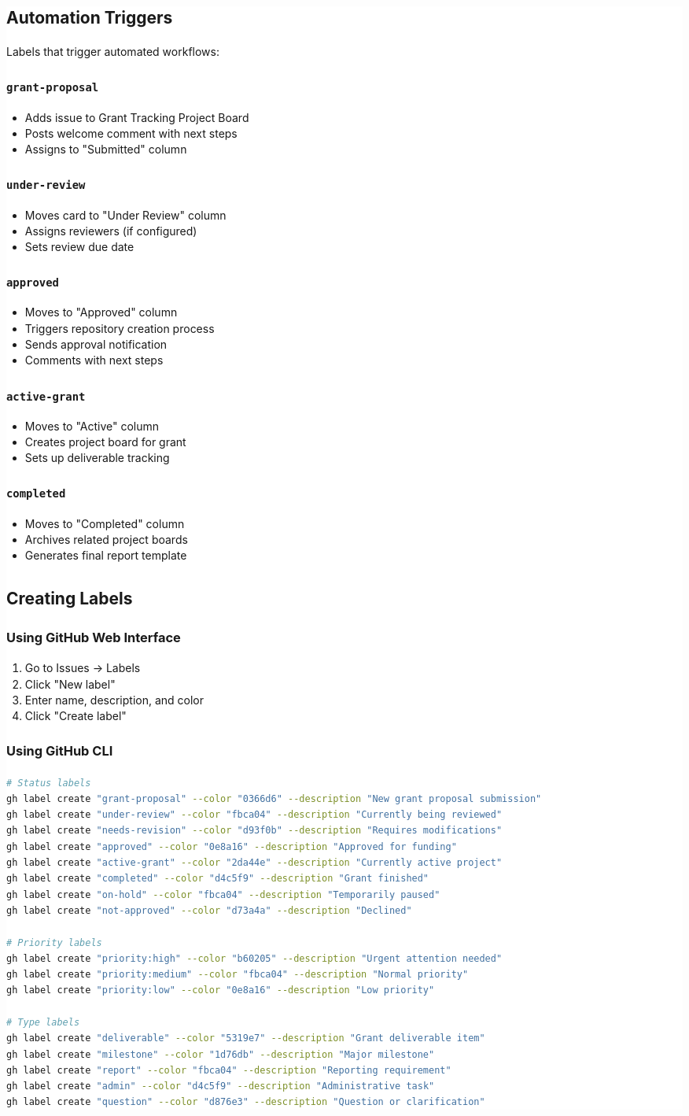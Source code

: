 ## Automation Triggers

Labels that trigger automated workflows:

### `grant-proposal`
- Adds issue to Grant Tracking Project Board
- Posts welcome comment with next steps
- Assigns to "Submitted" column

### `under-review`
- Moves card to "Under Review" column
- Assigns reviewers (if configured)
- Sets review due date

### `approved`
- Moves to "Approved" column
- Triggers repository creation process
- Sends approval notification
- Comments with next steps

### `active-grant`
- Moves to "Active" column
- Creates project board for grant
- Sets up deliverable tracking

### `completed`
- Moves to "Completed" column
- Archives related project boards
- Generates final report template

## Creating Labels

### Using GitHub Web Interface
1. Go to Issues → Labels
2. Click "New label"
3. Enter name, description, and color
4. Click "Create label"

### Using GitHub CLI
```bash
# Status labels
gh label create "grant-proposal" --color "0366d6" --description "New grant proposal submission"
gh label create "under-review" --color "fbca04" --description "Currently being reviewed"
gh label create "needs-revision" --color "d93f0b" --description "Requires modifications"
gh label create "approved" --color "0e8a16" --description "Approved for funding"
gh label create "active-grant" --color "2da44e" --description "Currently active project"
gh label create "completed" --color "d4c5f9" --description "Grant finished"
gh label create "on-hold" --color "fbca04" --description "Temporarily paused"
gh label create "not-approved" --color "d73a4a" --description "Declined"

# Priority labels
gh label create "priority:high" --color "b60205" --description "Urgent attention needed"
gh label create "priority:medium" --color "fbca04" --description "Normal priority"
gh label create "priority:low" --color "0e8a16" --description "Low priority"

# Type labels
gh label create "deliverable" --color "5319e7" --description "Grant deliverable item"
gh label create "milestone" --color "1d76db" --description "Major milestone"
gh label create "report" --color "fbca04" --description "Reporting requirement"
gh label create "admin" --color "d4c5f9" --description "Administrative task"
gh label create "question" --color "d876e3" --description "Question or clarification"
```